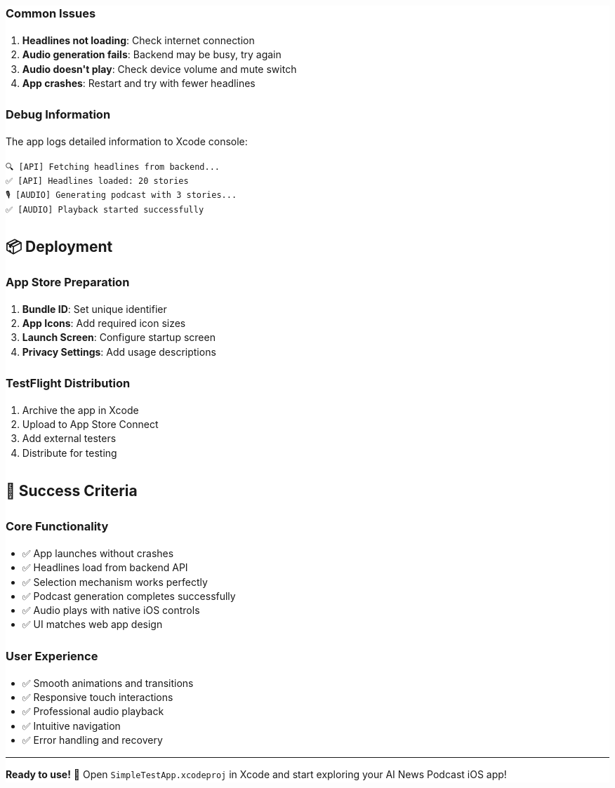 ### **Common Issues**
1. **Headlines not loading**: Check internet connection
2. **Audio generation fails**: Backend may be busy, try again
3. **Audio doesn't play**: Check device volume and mute switch
4. **App crashes**: Restart and try with fewer headlines

### **Debug Information**
The app logs detailed information to Xcode console:
```
🔍 [API] Fetching headlines from backend...
✅ [API] Headlines loaded: 20 stories
🎙️ [AUDIO] Generating podcast with 3 stories...
✅ [AUDIO] Playback started successfully
```

## 📦 **Deployment**

### **App Store Preparation**
1. **Bundle ID**: Set unique identifier
2. **App Icons**: Add required icon sizes
3. **Launch Screen**: Configure startup screen
4. **Privacy Settings**: Add usage descriptions

### **TestFlight Distribution**
1. Archive the app in Xcode
2. Upload to App Store Connect
3. Add external testers
4. Distribute for testing

## 🎉 **Success Criteria**

### **Core Functionality**
- ✅ App launches without crashes
- ✅ Headlines load from backend API
- ✅ Selection mechanism works perfectly
- ✅ Podcast generation completes successfully
- ✅ Audio plays with native iOS controls
- ✅ UI matches web app design

### **User Experience**
- ✅ Smooth animations and transitions
- ✅ Responsive touch interactions
- ✅ Professional audio playback
- ✅ Intuitive navigation
- ✅ Error handling and recovery

---

**Ready to use!** 🚀 Open `SimpleTestApp.xcodeproj` in Xcode and start exploring your AI News Podcast iOS app! 